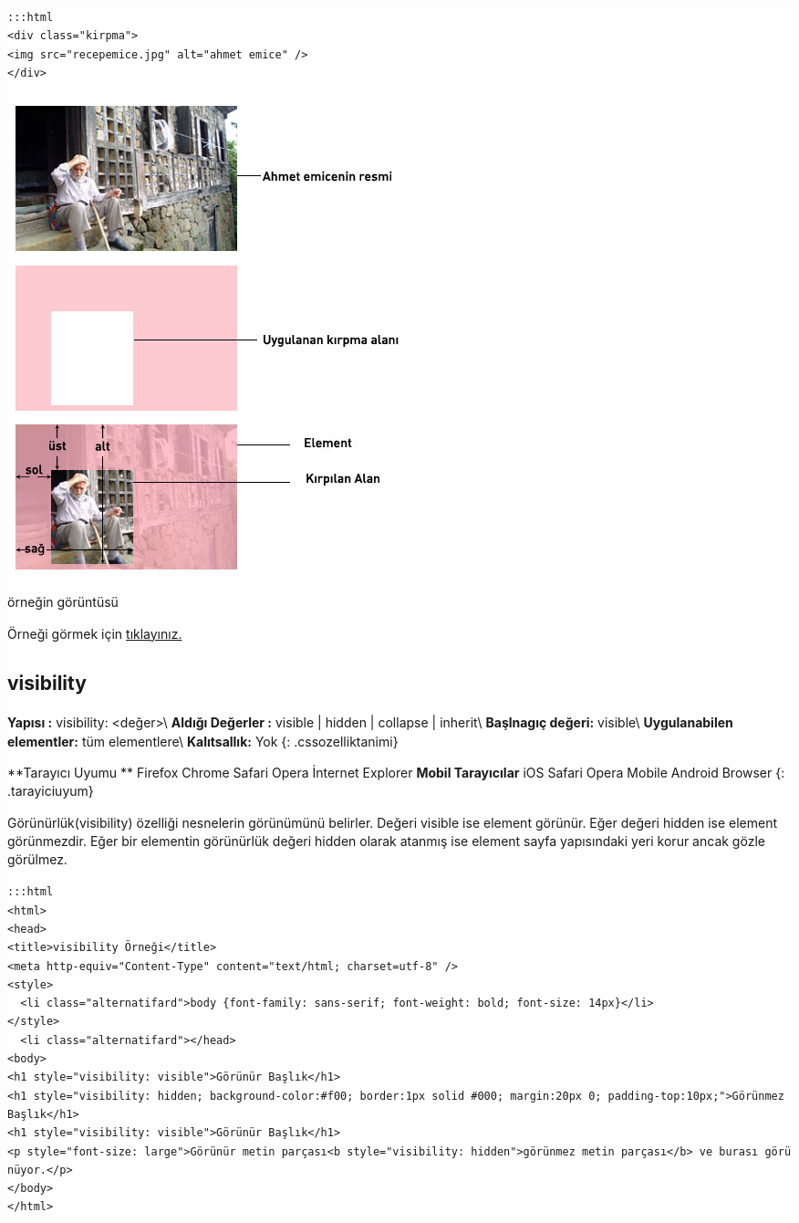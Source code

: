	:::html
	<div class="kirpma">
	<img src="recepemice.jpg" alt="ahmet emice" />
	</div>

![Kırpma][]

örneğin görüntüsü

Örneği görmek için [tıklayınız.][2]

## visibility

**Yapısı :** visibility: &lt;değer&gt;\\
**Aldığı Değerler :** visible | hidden | collapse | inherit\\
**Başlnagıç değeri:** visible\\
**Uygulanabilen elementler:** tüm elementlere\\
**Kalıtsallık:** Yok
{: .cssozelliktanimi}

**Tarayıcı Uyumu **
Firefox
Chrome
Safari
Opera
İnternet Explorer
**Mobil Tarayıcılar**
iOS Safari
Opera Mobile
Android Browser
{: .tarayiciuyum}

Görünürlük(visibility) özelliği nesnelerin görünümünü belirler. Değeri
visible ise element görünür. Eğer değeri hidden ise element görünmezdir.
Eğer bir elementin görünürlük değeri hidden olarak atanmış ise element
sayfa yapısındaki yeri korur ancak gözle görülmez.

	:::html
	<html>
	<head>
	<title>visibility Örneği</title>
	<meta http-equiv="Content-Type" content="text/html; charset=utf-8" />
	<style>
	  <li class="alternatifard">body {font-family: sans-serif; font-weight: bold; font-size: 14px}</li>
	</style>
	  <li class="alternatifard"></head>
	<body>
	<h1 style="visibility: visible">Görünür Başlık</h1>
	<h1 style="visibility: hidden; background-color:#f00; border:1px solid #000; margin:20px 0; padding-top:10px;">Görünmez Başlık</h1>
	<h1 style="visibility: visible">Görünür Başlık</h1>
	<p style="font-size: large">Görünür metin parçası<b style="visibility: hidden">görünmez metin parçası</b> ve burası görünüyor.</p>
	</body>
	</html>


  [overflow]: /images/overflow.gif
  [overflow scroll]: /images/overflow_scroll.gif
  [overflow:hidden]: /images/overflow_hidden.gif
  [overflow:auto]: /images/overflow_auto.gif
  [tıklayınız.]: /dokumanlar/overflow_test.html
  [http://blog.deconcept.com/2005/03/25/safari-and-links-to-elements-in-overflow-auto-content]: http://blog.deconcept.com/2005/03/25/safari-and-links-to-elements-in-overflow-auto-content
  [http://nontroppo.org/test/Op7/overflowbug.html]: http://nontroppo.org/test/Op7/overflowbug.html
  [1]: http://www.brunildo.org/test/Overflowxy2.html
  [kırpma]: /images/kirpma.jpg
  [Kırpma]: /images/kirpma_ornek.jpg
  [2]: /dokumanlar/clip_test.html
  [Visibility örneği]: /images/visibility.gif
  [3]: /dokumanlar/visibility.html
  [visibility hiyerarşi]: /images/visibility2.gif
  [4]: /dokumanlar/visibility2.html
  [http://www.w3.org/TR/CSS21/visufx.html]: http://www.w3.org/TR/CSS21/visufx.html
  [http://www.seifi.org/css/creating-thumbnails-using-the-css-clip-property.html]: http://www.seifi.org/css/creating-thumbnails-using-the-css-clip-property.html
  [http://www.ibloomstudios.com/articles/misunderstood_css_clip/]: http://www.ibloomstudios.com/articles/misunderstood_css_clip/
  [http://www.w3schools.com/css/pr_pos_clip.asp]: http://www.w3schools.com/css/pr_pos_clip.asp